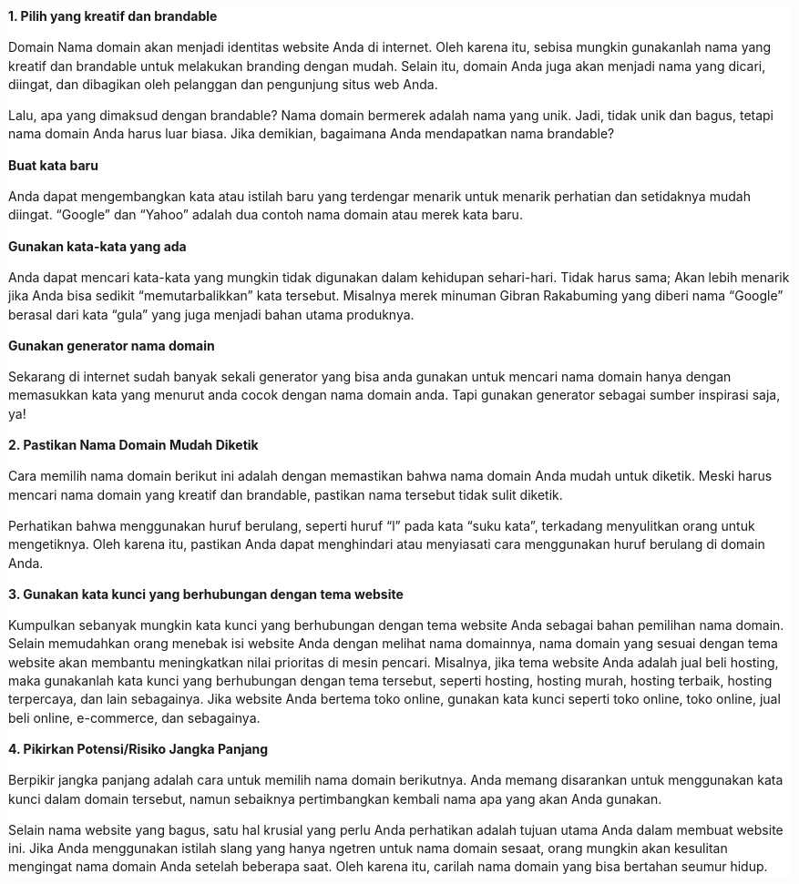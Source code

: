 **1. Pilih yang kreatif dan brandable**

Domain Nama domain akan menjadi identitas website Anda di internet. Oleh karena itu, sebisa mungkin gunakanlah nama yang kreatif dan brandable untuk melakukan branding dengan mudah. Selain itu, domain Anda juga akan menjadi nama yang dicari, diingat, dan dibagikan oleh pelanggan dan pengunjung situs web Anda.

Lalu, apa yang dimaksud dengan brandable? Nama domain bermerek adalah nama yang unik. Jadi, tidak unik dan bagus, tetapi nama domain Anda harus luar biasa. Jika demikian, bagaimana Anda mendapatkan nama brandable?

**Buat kata baru**

Anda dapat mengembangkan kata atau istilah baru yang terdengar menarik untuk menarik perhatian dan setidaknya mudah diingat. “Google” dan “Yahoo” adalah dua contoh nama domain atau merek kata baru.

**Gunakan kata-kata yang ada**

Anda dapat mencari kata-kata yang mungkin tidak digunakan dalam kehidupan sehari-hari. Tidak harus sama; Akan lebih menarik jika Anda bisa sedikit “memutarbalikkan” kata tersebut. Misalnya merek minuman Gibran Rakabuming yang diberi nama “Google” berasal dari kata “gula” yang juga menjadi bahan utama produknya.

**Gunakan generator nama domain**

Sekarang di internet sudah banyak sekali generator yang bisa anda gunakan untuk mencari nama domain hanya dengan memasukkan kata yang menurut anda cocok dengan nama domain anda. Tapi gunakan generator sebagai sumber inspirasi saja, ya!

**2. Pastikan Nama Domain Mudah Diketik**

Cara memilih nama domain berikut ini adalah dengan memastikan bahwa nama domain Anda mudah untuk diketik. Meski harus mencari nama domain yang kreatif dan brandable, pastikan nama tersebut tidak sulit diketik.

Perhatikan bahwa menggunakan huruf berulang, seperti huruf “l” pada kata “suku kata”, terkadang menyulitkan orang untuk mengetiknya. Oleh karena itu, pastikan Anda dapat menghindari atau menyiasati cara menggunakan huruf berulang di domain Anda.

**3. Gunakan kata kunci yang berhubungan dengan tema website**

Kumpulkan sebanyak mungkin kata kunci yang berhubungan dengan tema website Anda sebagai bahan pemilihan nama domain. Selain memudahkan orang menebak isi website Anda dengan melihat nama domainnya, nama domain yang sesuai dengan tema website akan membantu meningkatkan nilai prioritas di mesin pencari. Misalnya, jika tema website Anda adalah jual beli hosting, maka gunakanlah kata kunci yang berhubungan dengan tema tersebut, seperti hosting, hosting murah, hosting terbaik, hosting terpercaya, dan lain sebagainya. Jika website Anda bertema toko online, gunakan kata kunci seperti toko online, toko online, jual beli online, e-commerce, dan sebagainya.

**4. Pikirkan Potensi/Risiko Jangka Panjang**

Berpikir jangka panjang adalah cara untuk memilih nama domain berikutnya. Anda memang disarankan untuk menggunakan kata kunci dalam domain tersebut, namun sebaiknya pertimbangkan kembali nama apa yang akan Anda gunakan.

Selain nama website yang bagus, satu hal krusial yang perlu Anda perhatikan adalah tujuan utama Anda dalam membuat website ini. Jika Anda menggunakan istilah slang yang hanya ngetren untuk nama domain sesaat, orang mungkin akan kesulitan mengingat nama domain Anda setelah beberapa saat. Oleh karena itu, carilah nama domain yang bisa bertahan seumur hidup.
